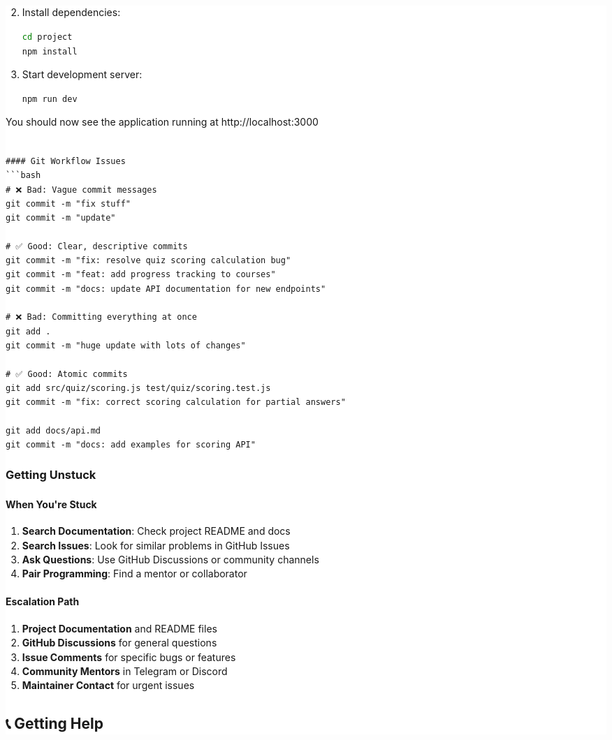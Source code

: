 2. Install dependencies:
   ```bash
   cd project
   npm install
   ```

3. Start development server:
   ```bash
   npm run dev
   ```

You should now see the application running at http://localhost:3000
```

#### Git Workflow Issues
```bash
# ❌ Bad: Vague commit messages
git commit -m "fix stuff"
git commit -m "update"

# ✅ Good: Clear, descriptive commits
git commit -m "fix: resolve quiz scoring calculation bug"
git commit -m "feat: add progress tracking to courses"
git commit -m "docs: update API documentation for new endpoints"

# ❌ Bad: Committing everything at once
git add .
git commit -m "huge update with lots of changes"

# ✅ Good: Atomic commits
git add src/quiz/scoring.js test/quiz/scoring.test.js
git commit -m "fix: correct scoring calculation for partial answers"

git add docs/api.md
git commit -m "docs: add examples for scoring API"
```

### Getting Unstuck

#### When You're Stuck
1. **Search Documentation**: Check project README and docs
2. **Search Issues**: Look for similar problems in GitHub Issues
3. **Ask Questions**: Use GitHub Discussions or community channels
4. **Pair Programming**: Find a mentor or collaborator

#### Escalation Path
1. **Project Documentation** and README files
2. **GitHub Discussions** for general questions
3. **Issue Comments** for specific bugs or features
4. **Community Mentors** in Telegram or Discord
5. **Maintainer Contact** for urgent issues

## 📞 Getting Help
